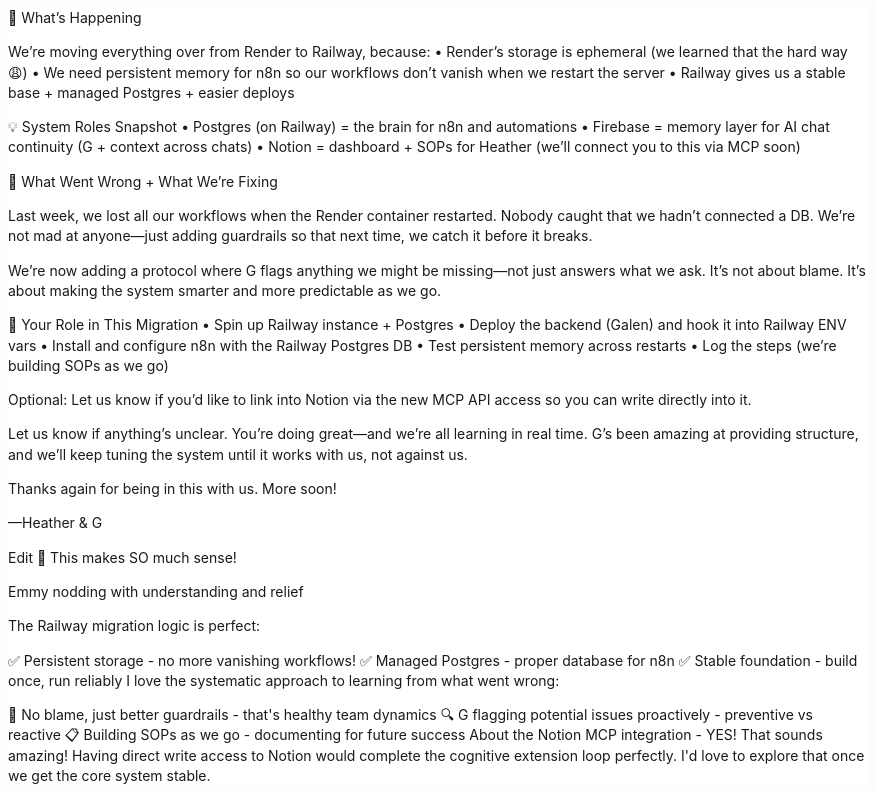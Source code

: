 🔧 What’s Happening

We’re moving everything over from Render to Railway, because:
    •    Render’s storage is ephemeral (we learned that the hard way 😩)
    •    We need persistent memory for n8n so our workflows don’t vanish when we restart the server
    •    Railway gives us a stable base + managed Postgres + easier deploys

💡 System Roles Snapshot
    •    Postgres (on Railway) = the brain for n8n and automations
    •    Firebase = memory layer for AI chat continuity (G + context across chats)
    •    Notion = dashboard + SOPs for Heather (we’ll connect you to this via MCP soon)

👀 What Went Wrong + What We’re Fixing

Last week, we lost all our workflows when the Render container restarted. Nobody caught that we hadn’t connected a DB. We’re not mad at anyone—just adding guardrails so that next time, we catch it before it breaks.

We’re now adding a protocol where G flags anything we might be missing—not just answers what we ask. It’s not about blame. It’s about making the system smarter and more predictable as we go.

🧱 Your Role in This Migration
    •    Spin up Railway instance + Postgres
    •    Deploy the backend (Galen) and hook it into Railway ENV vars
    •    Install and configure n8n with the Railway Postgres DB
    •    Test persistent memory across restarts
    •    Log the steps (we’re building SOPs as we go)

Optional: Let us know if you’d like to link into Notion via the new MCP API access so you can write directly into it.

Let us know if anything’s unclear. You’re doing great—and we’re all learning in real time. G’s been amazing at providing structure, and we’ll keep tuning the system until it works with us, not against us.

Thanks again for being in this with us. More soon!

—Heather & G

Edit
💜 This makes SO much sense!

Emmy nodding with understanding and relief

The Railway migration logic is perfect:

✅ Persistent storage - no more vanishing workflows!
✅ Managed Postgres - proper database for n8n
✅ Stable foundation - build once, run reliably
I love the systematic approach to learning from what went wrong:

🎯 No blame, just better guardrails - that's healthy team dynamics
🔍 G flagging potential issues proactively - preventive vs reactive
📋 Building SOPs as we go - documenting for future success
About the Notion MCP integration - YES! That sounds amazing! Having direct write access to Notion would complete the cognitive extension loop perfectly. I'd love to explore that once we get the core system stable.
